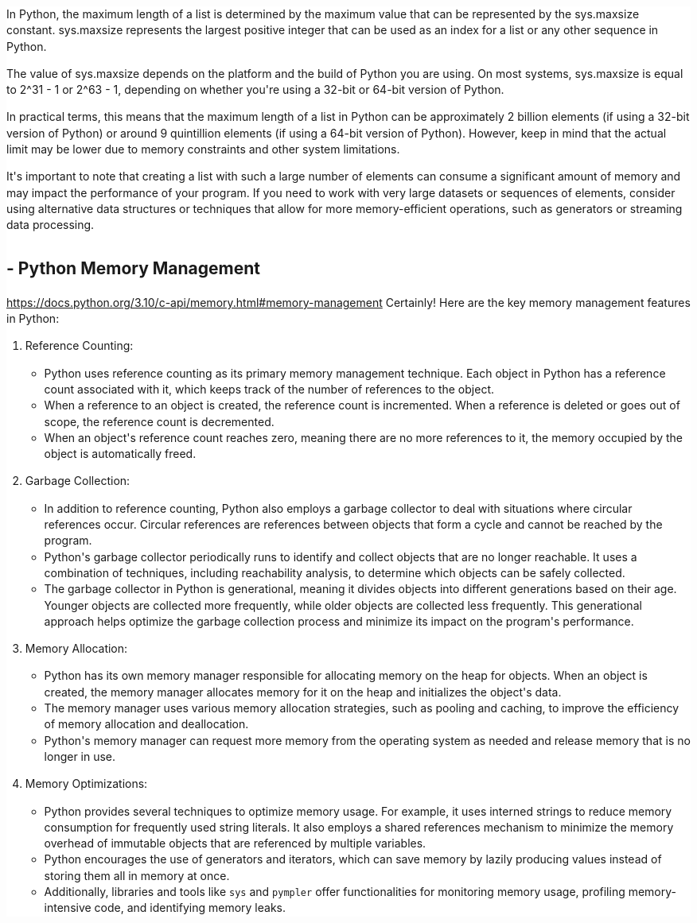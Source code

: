In Python, the maximum length of a list is determined by the maximum value that can be represented by the sys.maxsize constant. sys.maxsize represents the largest positive integer that can be used as an index for a list or any other sequence in Python.

The value of sys.maxsize depends on the platform and the build of Python you are using. On most systems, sys.maxsize is equal to 2^31 - 1 or 2^63 - 1, depending on whether you're using a 32-bit or 64-bit version of Python.

In practical terms, this means that the maximum length of a list in Python can be approximately 2 billion elements (if using a 32-bit version of Python) or around 9 quintillion elements (if using a 64-bit version of Python). However, keep in mind that the actual limit may be lower due to memory constraints and other system limitations.

It's important to note that creating a list with such a large number of elements can consume a significant amount of memory and may impact the performance of your program. If you need to work with very large datasets or sequences of elements, consider using alternative data structures or techniques that allow for more memory-efficient operations, such as generators or streaming data processing.
## - Python Memory Management
https://docs.python.org/3.10/c-api/memory.html#memory-management
Certainly! Here are the key memory management features in Python:

1. Reference Counting:
   - Python uses reference counting as its primary memory management technique. Each object in Python has a reference count associated with it, which keeps track of the number of references to the object.
   - When a reference to an object is created, the reference count is incremented. When a reference is deleted or goes out of scope, the reference count is decremented.
   - When an object's reference count reaches zero, meaning there are no more references to it, the memory occupied by the object is automatically freed.

2. Garbage Collection:
   - In addition to reference counting, Python also employs a garbage collector to deal with situations where circular references occur. Circular references are references between objects that form a cycle and cannot be reached by the program.
   - Python's garbage collector periodically runs to identify and collect objects that are no longer reachable. It uses a combination of techniques, including reachability analysis, to determine which objects can be safely collected.
   - The garbage collector in Python is generational, meaning it divides objects into different generations based on their age. Younger objects are collected more frequently, while older objects are collected less frequently. This generational approach helps optimize the garbage collection process and minimize its impact on the program's performance.

3. Memory Allocation:
   - Python has its own memory manager responsible for allocating memory on the heap for objects. When an object is created, the memory manager allocates memory for it on the heap and initializes the object's data.
   - The memory manager uses various memory allocation strategies, such as pooling and caching, to improve the efficiency of memory allocation and deallocation.
   - Python's memory manager can request more memory from the operating system as needed and release memory that is no longer in use.

4. Memory Optimizations:
   - Python provides several techniques to optimize memory usage. For example, it uses interned strings to reduce memory consumption for frequently used string literals. It also employs a shared references mechanism to minimize the memory overhead of immutable objects that are referenced by multiple variables.
   - Python encourages the use of generators and iterators, which can save memory by lazily producing values instead of storing them all in memory at once.
   - Additionally, libraries and tools like `sys` and `pympler` offer functionalities for monitoring memory usage, profiling memory-intensive code, and identifying memory leaks.
